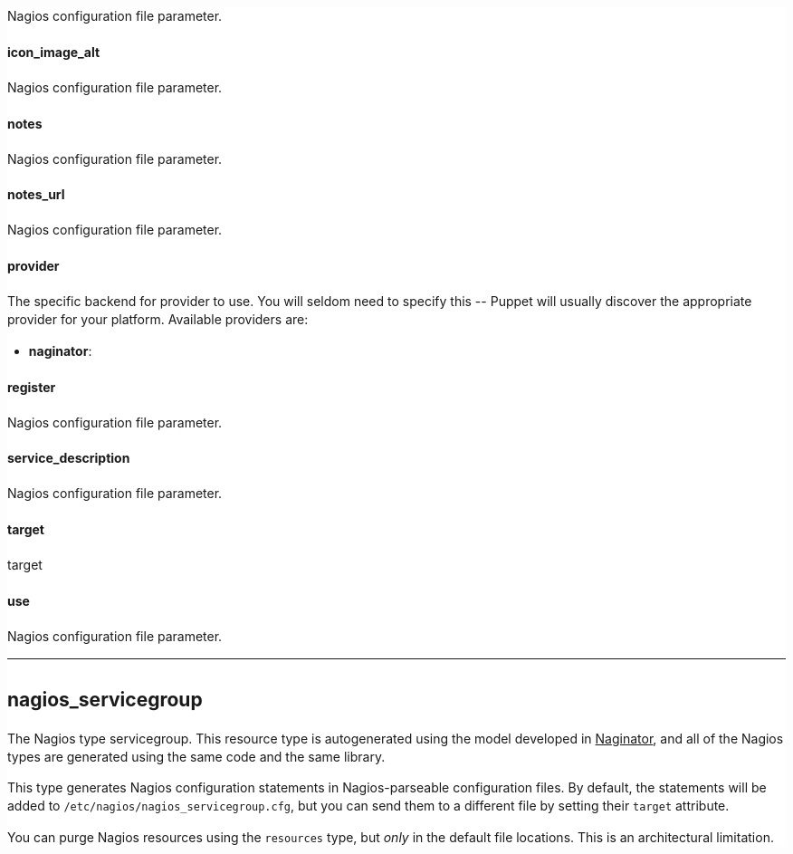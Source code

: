 Nagios configuration file parameter.

#### icon\_image\_alt

Nagios configuration file parameter.

#### notes

Nagios configuration file parameter.

#### notes\_url

Nagios configuration file parameter.

#### provider

The specific backend for provider to use. You will seldom need to
specify this -- Puppet will usually discover the appropriate
provider for your platform. Available providers are:

-   **naginator**:

#### register

Nagios configuration file parameter.

#### service\_description

Nagios configuration file parameter.

#### target

target

#### use

Nagios configuration file parameter.


* * * * *

## nagios\_servicegroup

The Nagios type servicegroup. This resource type is autogenerated
using the model developed in
[Naginator](http://projects.reductivelabs.com/projects/naginator),
and all of the Nagios types are generated using the same code and
the same library.

This type generates Nagios configuration statements in
Nagios-parseable configuration files. By default, the statements
will be added to `/etc/nagios/nagios_servicegroup.cfg`, but you can
send them to a different file by setting their `target` attribute.

You can purge Nagios resources using the `resources` type, but
*only* in the default file locations. This is an architectural
limitation.
